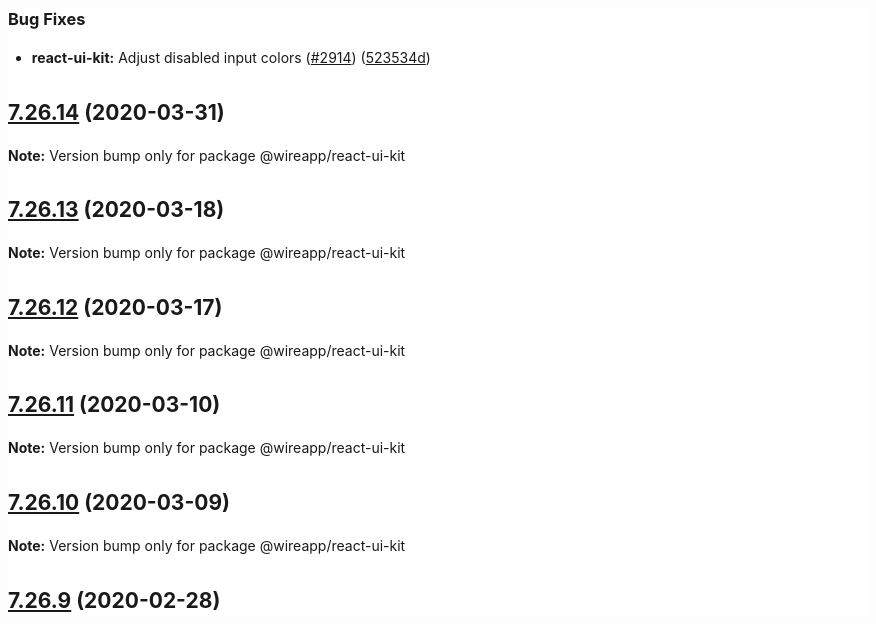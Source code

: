 
### Bug Fixes

* **react-ui-kit:** Adjust disabled input colors ([#2914](https://github.com/wireapp/wire-web-packages/tree/master/packages/react-ui-kit/issues/2914)) ([523534d](https://github.com/wireapp/wire-web-packages/tree/master/packages/react-ui-kit/commit/523534d7faf0129d8f00347bfa4f781e8d158ca0))





## [7.26.14](https://github.com/wireapp/wire-web-packages/tree/master/packages/react-ui-kit/compare/@wireapp/react-ui-kit@7.26.13...@wireapp/react-ui-kit@7.26.14) (2020-03-31)

**Note:** Version bump only for package @wireapp/react-ui-kit





## [7.26.13](https://github.com/wireapp/wire-web-packages/tree/master/packages/react-ui-kit/compare/@wireapp/react-ui-kit@7.26.12...@wireapp/react-ui-kit@7.26.13) (2020-03-18)

**Note:** Version bump only for package @wireapp/react-ui-kit





## [7.26.12](https://github.com/wireapp/wire-web-packages/tree/master/packages/react-ui-kit/compare/@wireapp/react-ui-kit@7.26.11...@wireapp/react-ui-kit@7.26.12) (2020-03-17)

**Note:** Version bump only for package @wireapp/react-ui-kit





## [7.26.11](https://github.com/wireapp/wire-web-packages/tree/master/packages/react-ui-kit/compare/@wireapp/react-ui-kit@7.26.10...@wireapp/react-ui-kit@7.26.11) (2020-03-10)

**Note:** Version bump only for package @wireapp/react-ui-kit





## [7.26.10](https://github.com/wireapp/wire-web-packages/tree/master/packages/react-ui-kit/compare/@wireapp/react-ui-kit@7.26.9...@wireapp/react-ui-kit@7.26.10) (2020-03-09)

**Note:** Version bump only for package @wireapp/react-ui-kit





## [7.26.9](https://github.com/wireapp/wire-web-packages/tree/master/packages/react-ui-kit/compare/@wireapp/react-ui-kit@7.26.8...@wireapp/react-ui-kit@7.26.9) (2020-02-28)
